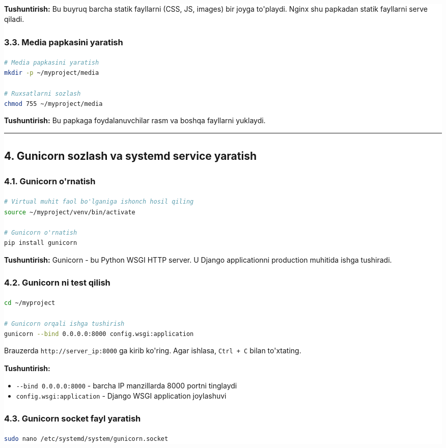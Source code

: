 **Tushuntirish:**
Bu buyruq barcha statik fayllarni (CSS, JS, images) bir joyga to'playdi. Nginx shu papkadan statik fayllarni serve qiladi.

### 3.3. Media papkasini yaratish

```bash
# Media papkasini yaratish
mkdir -p ~/myproject/media

# Ruxsatlarni sozlash
chmod 755 ~/myproject/media
```

**Tushuntirish:**
Bu papkaga foydalanuvchilar rasm va boshqa fayllarni yuklaydi.

---

## 4. Gunicorn sozlash va systemd service yaratish

### 4.1. Gunicorn o'rnatish

```bash
# Virtual muhit faol bo'lganiga ishonch hosil qiling
source ~/myproject/venv/bin/activate

# Gunicorn o'rnatish
pip install gunicorn
```

**Tushuntirish:**
Gunicorn - bu Python WSGI HTTP server. U Django applicationni production muhitida ishga tushiradi.

### 4.2. Gunicorn ni test qilish

```bash
cd ~/myproject

# Gunicorn orqali ishga tushirish
gunicorn --bind 0.0.0.0:8000 config.wsgi:application
```

Brauzerda `http://server_ip:8000` ga kirib ko'ring. Agar ishlasa, `Ctrl + C` bilan to'xtating.

**Tushuntirish:**
- `--bind 0.0.0.0:8000` - barcha IP manzillarda 8000 portni tinglaydi
- `config.wsgi:application` - Django WSGI application joylashuvi

### 4.3. Gunicorn socket fayl yaratish

```bash
sudo nano /etc/systemd/system/gunicorn.socket
```
